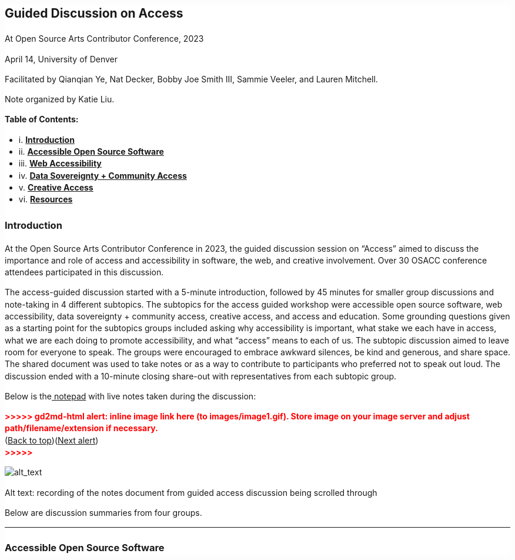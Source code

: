 ## Guided Discussion on Access

At Open Source Arts Contributor Conference, 2023

April 14, University of Denver

Facilitated by Qianqian Ye, Nat Decker, Bobby Joe Smith III, Sammie Veeler, and Lauren Mitchell.

Note organized by Katie Liu.

**Table of Contents:**
* i. [**Introduction**](#i-Introduction)
* ii. [**Accessible Open Source Software**](#ii-Accessible-Open-Source-Software)
* iii. [**Web Accessibility**](#iii-Web-Accessibility)
* iv. [**Data Sovereignty + Community Access**](#iv-Data-Sovereignty+CommunityAccess)
* v. [**Creative Access**](#v-Creative-Access)
* vi. [**Resources**](#vi-resources)

### Introduction

At the Open Source Arts Contributor Conference in 2023, the guided discussion session on “Access” aimed to discuss the importance and role of access and accessibility in software, the web, and creative involvement. Over 30 OSACC conference attendees participated in this discussion.  

The access-guided discussion started with a 5-minute introduction, followed by 45 minutes for smaller group discussions and note-taking in 4 different subtopics. The subtopics for the access guided workshop were accessible open source software, web accessibility, data sovereignty + community access, creative access, and access and education. Some grounding questions given as a starting point for the subtopics groups included asking why accessibility is important, what stake we each have in access, what we are each doing to promote accessibility, and what “access” means to each of us. The subtopic discussion aimed to leave room for everyone to speak. The groups were encouraged to embrace awkward silences, be kind and generous, and share space. The shared document was used to take notes or as a way to contribute to participants who preferred not to speak out loud. The discussion ended with a 10-minute closing share-out with representatives from each subtopic group. 

Below is the[ notepad](https://pad.riseup.net/p/r.120ee5e494aa0adca69ebfd3b1a76dac) with live notes taken during the discussion:



<p id="gdcalert8" ><span style="color: red; font-weight: bold">>>>>>  gd2md-html alert: inline image link here (to images/image1.gif). Store image on your image server and adjust path/filename/extension if necessary. </span><br>(<a href="#">Back to top</a>)(<a href="#gdcalert9">Next alert</a>)<br><span style="color: red; font-weight: bold">>>>>> </span></p>


![alt_text](images/image1.gif "image_tooltip")


Alt text: recording of the notes document from guided access discussion being scrolled through

Below are discussion summaries from four groups.


---


### Accessible Open Source Software

